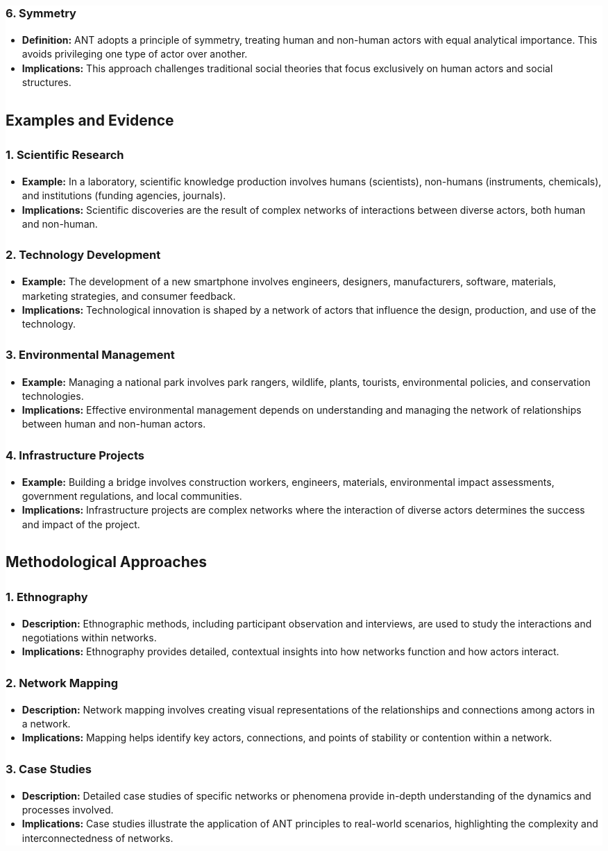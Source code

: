 ### 6. Symmetry
- **Definition:** ANT adopts a principle of symmetry, treating human and non-human actors with equal analytical importance. This avoids privileging one type of actor over another.
- **Implications:** This approach challenges traditional social theories that focus exclusively on human actors and social structures.

## Examples and Evidence

### 1. Scientific Research
- **Example:** In a laboratory, scientific knowledge production involves humans (scientists), non-humans (instruments, chemicals), and institutions (funding agencies, journals).
- **Implications:** Scientific discoveries are the result of complex networks of interactions between diverse actors, both human and non-human.

### 2. Technology Development
- **Example:** The development of a new smartphone involves engineers, designers, manufacturers, software, materials, marketing strategies, and consumer feedback.
- **Implications:** Technological innovation is shaped by a network of actors that influence the design, production, and use of the technology.

### 3. Environmental Management
- **Example:** Managing a national park involves park rangers, wildlife, plants, tourists, environmental policies, and conservation technologies.
- **Implications:** Effective environmental management depends on understanding and managing the network of relationships between human and non-human actors.

### 4. Infrastructure Projects
- **Example:** Building a bridge involves construction workers, engineers, materials, environmental impact assessments, government regulations, and local communities.
- **Implications:** Infrastructure projects are complex networks where the interaction of diverse actors determines the success and impact of the project.

## Methodological Approaches

### 1. Ethnography
- **Description:** Ethnographic methods, including participant observation and interviews, are used to study the interactions and negotiations within networks.
- **Implications:** Ethnography provides detailed, contextual insights into how networks function and how actors interact.

### 2. Network Mapping
- **Description:** Network mapping involves creating visual representations of the relationships and connections among actors in a network.
- **Implications:** Mapping helps identify key actors, connections, and points of stability or contention within a network.

### 3. Case Studies
- **Description:** Detailed case studies of specific networks or phenomena provide in-depth understanding of the dynamics and processes involved.
- **Implications:** Case studies illustrate the application of ANT principles to real-world scenarios, highlighting the complexity and interconnectedness of networks.
